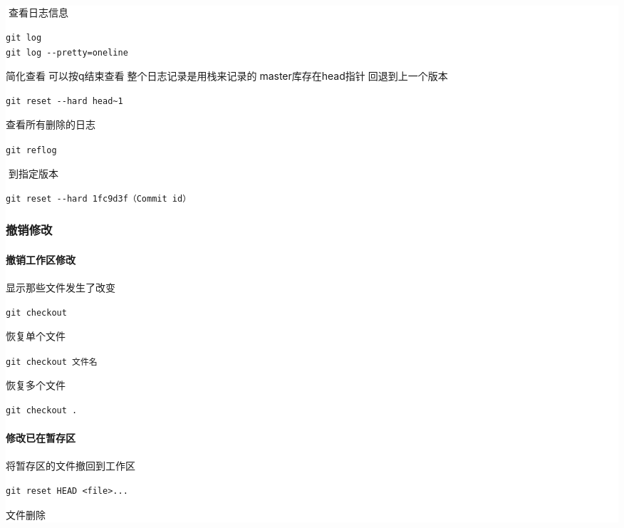 ​	查看日志信息

```shell
git log
git log --pretty=oneline
```

简化查看
可以按q结束查看
整个日志记录是用栈来记录的
master库存在head指针
回退到上一个版本

```shell
git reset --hard head~1
```

查看所有删除的日志

```shell
git reflog
```

​	到指定版本

```shell
git reset --hard 1fc9d3f（Commit id）
```

### 撤销修改

#### 撤销工作区修改

显示那些文件发生了改变

```shell
git checkout
```

恢复单个文件

```shell
git checkout 文件名
```

恢复多个文件

```shell
git checkout .
```

#### 修改已在暂存区

将暂存区的文件撤回到工作区

```shell
git reset HEAD <file>...
```


文件删除

